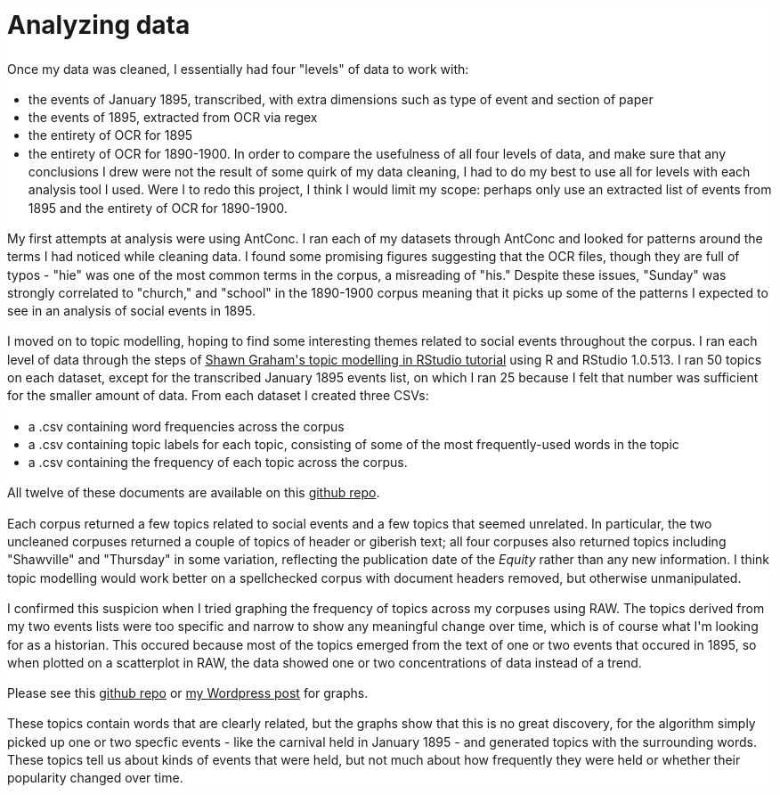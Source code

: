 # Analyzing data

Once my data was cleaned, I essentially had four "levels" of data to work with:
  + the events of January 1895, transcribed, with extra dimensions such as type of event and section of paper
  + the events of 1895, extracted from OCR via regex
  + the entirety of OCR for 1895
  + the entirety of OCR for 1890-1900.
In order to compare the usefulness of all four levels of data, and make sure that any conclusions I drew were not the result of some quirk of my data cleaning, I had to do my best to use all for levels with each analysis tool I used. Were I to redo this project, I think I would limit my scope: perhaps only use an extracted list of events from 1895 and the entirety of OCR for 1890-1900.

My first attempts at analysis were using AntConc. I ran each of my datasets through AntConc and looked for patterns around the terms I had noticed while cleaning data. I found some promising figures suggesting that the OCR files, though they are full of typos - "hie" was one of the most common terms in the corpus, a misreading of "his." Despite these issues, "Sunday" was strongly correlated to "church," and "school" in the 1890-1900 corpus meaning that it picks up some of the patterns I expected to see in an analysis of social events in 1895.

I moved on to topic modelling, hoping to find some interesting themes related to social events throughout the corpus. I ran each level of data through the steps of [Shawn Graham's topic modelling in RStudio tutorial](http://workbook.craftingdigitalhistory.ca/supporting%20materials/topicmodel-r-yourmachine/) using R and RStudio 1.0.513. I ran 50 topics on each dataset, except for the transcribed January 1895 events list, on which I ran 25 because I felt that number was sufficient for the smaller amount of data. From each dataset I created three CSVs:
   + a .csv containing word frequencies across the corpus
   + a .csv containing topic labels for each topic, consisting of some of the most frequently-used words in the topic
   + a .csv containing the frequency of each topic across the corpus.
   
All twelve of these documents are available on this [github repo](https://github.com/sarahmcole/hist3814o_final_project).

Each corpus returned a few topics related to social events and a few topics that seemed unrelated. In particular, the two uncleaned corpuses returned a couple of topics of header or giberish text; all four corpuses also returned topics including "Shawville" and "Thursday" in some variation, reflecting the publication date of the _Equity_ rather than any new information. I think topic modelling would work better on a spellchecked corpus with document headers removed, but otherwise unmanipulated.

I confirmed this suspicion when I tried graphing the frequency of topics across my corpuses using RAW. The topics derived from my two events lists were too specific and narrow to show any meaningful change over time, which is of course what I'm looking for as a historian. This occured because most of the topics emerged from the text of one or two events that occured in 1895, so when plotted on a scatterplot in RAW, the data showed one or two concentrations of data instead of a trend.

Please see this [github repo](https://github.com/sarahmcole/hist3814o_final_project) or [my Wordpress post](http://sarahmcole.ca/hist3814o/paradata-what-is-there-to-do-around-here-anyway-visualizing-social-ties-in-the-equity-1895/) for graphs.

These topics contain words that are clearly related, but the graphs show that this is no great discovery, for the algorithm simply picked up one or two specfic events - like the carnival held in January 1895 - and generated topics with the surrounding words. These topics tell us about kinds of events that were held, but not much about how frequently they were held or whether their popularity changed over time.
